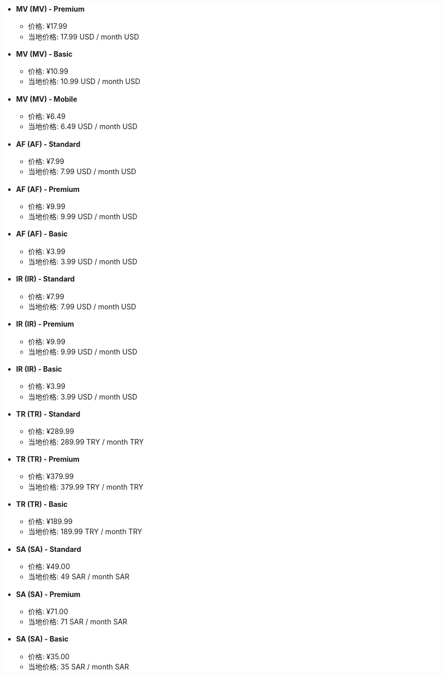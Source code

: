 - **MV (MV) - Premium**
  - 价格: ¥17.99
  - 当地价格: 17.99 USD / month USD

- **MV (MV) - Basic**
  - 价格: ¥10.99
  - 当地价格: 10.99 USD / month USD

- **MV (MV) - Mobile**
  - 价格: ¥6.49
  - 当地价格: 6.49 USD / month USD

- **AF (AF) - Standard**
  - 价格: ¥7.99
  - 当地价格: 7.99 USD / month USD

- **AF (AF) - Premium**
  - 价格: ¥9.99
  - 当地价格: 9.99 USD / month USD

- **AF (AF) - Basic**
  - 价格: ¥3.99
  - 当地价格: 3.99 USD / month USD

- **IR (IR) - Standard**
  - 价格: ¥7.99
  - 当地价格: 7.99 USD / month USD

- **IR (IR) - Premium**
  - 价格: ¥9.99
  - 当地价格: 9.99 USD / month USD

- **IR (IR) - Basic**
  - 价格: ¥3.99
  - 当地价格: 3.99 USD / month USD

- **TR (TR) - Standard**
  - 价格: ¥289.99
  - 当地价格: 289.99 TRY / month TRY

- **TR (TR) - Premium**
  - 价格: ¥379.99
  - 当地价格: 379.99 TRY / month TRY

- **TR (TR) - Basic**
  - 价格: ¥189.99
  - 当地价格: 189.99 TRY / month TRY

- **SA (SA) - Standard**
  - 价格: ¥49.00
  - 当地价格: 49 SAR / month SAR

- **SA (SA) - Premium**
  - 价格: ¥71.00
  - 当地价格: 71 SAR / month SAR

- **SA (SA) - Basic**
  - 价格: ¥35.00
  - 当地价格: 35 SAR / month SAR
